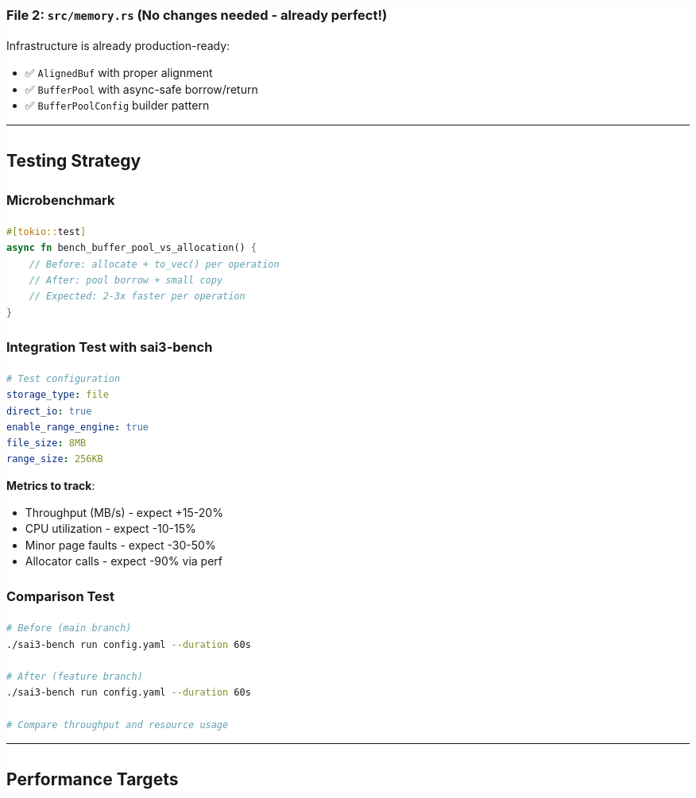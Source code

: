 ### File 2: `src/memory.rs` (No changes needed - already perfect!)

Infrastructure is already production-ready:
- ✅ `AlignedBuf` with proper alignment
- ✅ `BufferPool` with async-safe borrow/return
- ✅ `BufferPoolConfig` builder pattern

---

## Testing Strategy

### Microbenchmark
```rust
#[tokio::test]
async fn bench_buffer_pool_vs_allocation() {
    // Before: allocate + to_vec() per operation
    // After: pool borrow + small copy
    // Expected: 2-3x faster per operation
}
```

### Integration Test with sai3-bench
```yaml
# Test configuration
storage_type: file
direct_io: true
enable_range_engine: true
file_size: 8MB
range_size: 256KB
```

**Metrics to track**:
- Throughput (MB/s) - expect +15-20%
- CPU utilization - expect -10-15%
- Minor page faults - expect -30-50%
- Allocator calls - expect -90% via perf

### Comparison Test
```bash
# Before (main branch)
./sai3-bench run config.yaml --duration 60s

# After (feature branch)  
./sai3-bench run config.yaml --duration 60s

# Compare throughput and resource usage
```

---

## Performance Targets
